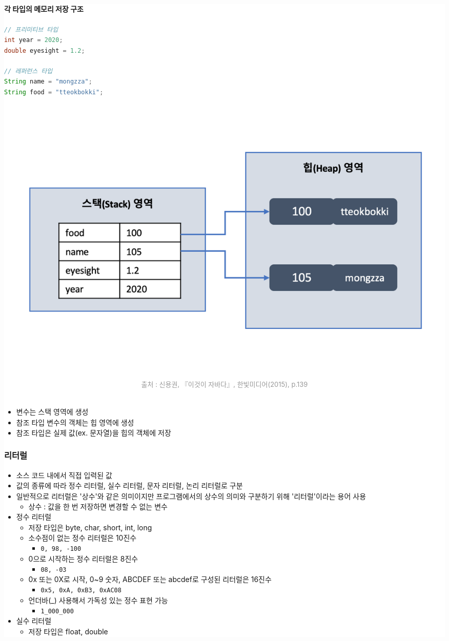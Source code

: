 
#### 각 타입의 메모리 저장 구조
```JAVA
// 프리미티브 타입
int year = 2020;
double eyesight = 1.2;

// 레퍼런스 타입
String name = "mongzza";
String food = "tteokbokki";
```
![data type](../image/datatype2.png)
<center><span style="font-size: 13px; color: #999;">출처 : 신용권, 『이것이 자바다』, 한빛미디어(2015), p.139</span></center>
<br/>


- 변수는 스택 영역에 생성
- 참조 타입 변수의 객체는 힙 영역에 생성
- 참조 타입은 실제 값(ex. 문자열)을 힙의 객체에 저장


### 리터럴
- 소스 코드 내에서 직접 입력된 값
- 값의 종류에 따라 정수 리터럴, 실수 리터럴, 문자 리터럴, 논리 리터럴로 구분
- 일반적으로 리터럴은 '상수'와 같은 의미이지만 프로그램에서의 상수의 의미와 구분하기 위해 '리터럴'이라는 용어 사용
  - 상수 : 값을 한 번 저장하면 변경할 수 없는 변수
- 정수 리터럴
  - 저장 타입은 byte, char, short, int, long
  - 소수점이 없는 정수 리터럴은 10진수
    - ```0, 98, -100```
  - 0으로 시작하는 정수 리터럴은 8진수
    - ```08, -03```
  - 0x 또는 0X로 시작, 0~9 숫자, ABCDEF 또는 abcdef로 구성된 리터럴은 16진수
    - ```0x5, 0xA, 0xB3, 0xAC08```
  - 언더바(_) 사용해서 가독성 있는 정수 표현 가능
    - ```1_000_000```
- 실수 리터럴
  - 저장 타입은 float, double